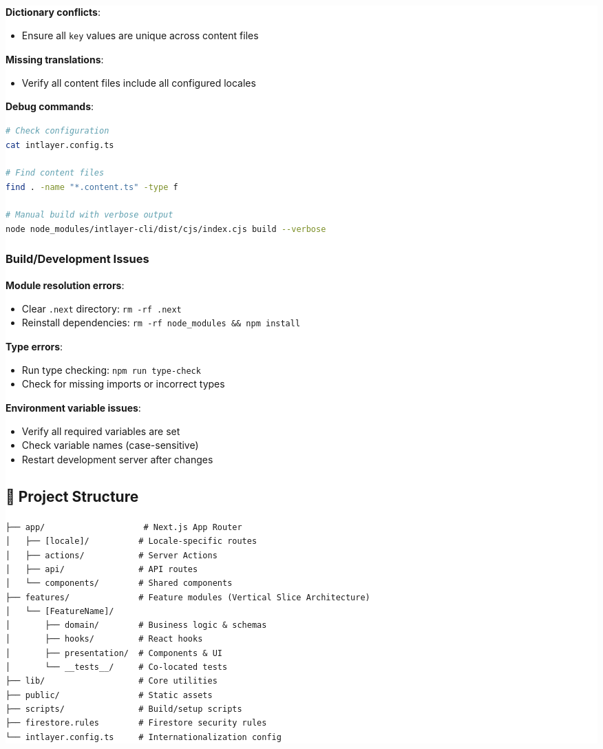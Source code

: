 **Dictionary conflicts**:
- Ensure all `key` values are unique across content files

**Missing translations**:
- Verify all content files include all configured locales

**Debug commands**:
```bash
# Check configuration
cat intlayer.config.ts

# Find content files
find . -name "*.content.ts" -type f

# Manual build with verbose output
node node_modules/intlayer-cli/dist/cjs/index.cjs build --verbose
```

### Build/Development Issues

**Module resolution errors**:
- Clear `.next` directory: `rm -rf .next`
- Reinstall dependencies: `rm -rf node_modules && npm install`

**Type errors**:
- Run type checking: `npm run type-check`
- Check for missing imports or incorrect types

**Environment variable issues**:
- Verify all required variables are set
- Check variable names (case-sensitive)
- Restart development server after changes

## 📁 Project Structure

```
├── app/                    # Next.js App Router
│   ├── [locale]/          # Locale-specific routes
│   ├── actions/           # Server Actions
│   ├── api/               # API routes
│   └── components/        # Shared components
├── features/              # Feature modules (Vertical Slice Architecture)
│   └── [FeatureName]/
│       ├── domain/        # Business logic & schemas
│       ├── hooks/         # React hooks
│       ├── presentation/  # Components & UI
│       └── __tests__/     # Co-located tests
├── lib/                   # Core utilities
├── public/                # Static assets
├── scripts/               # Build/setup scripts
├── firestore.rules        # Firestore security rules
└── intlayer.config.ts     # Internationalization config
```
